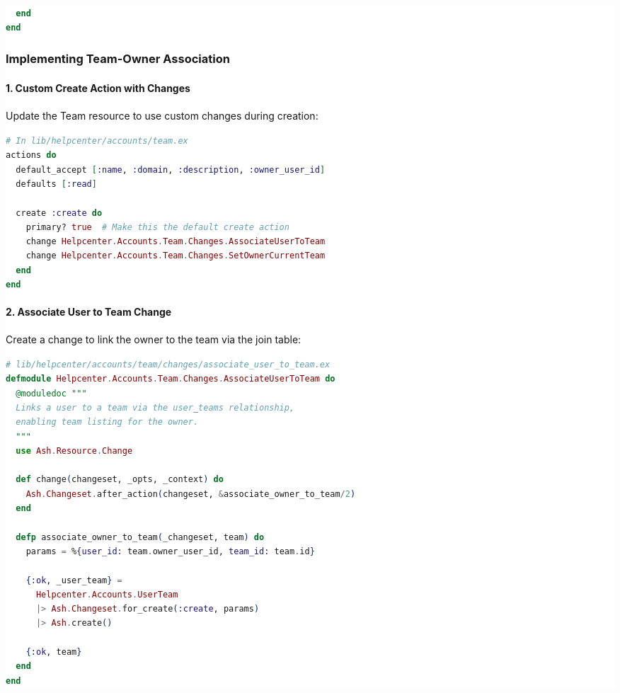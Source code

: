 ```elixir
  end
end
```

### Implementing Team-Owner Association

#### 1. Custom Create Action with Changes

Update the Team resource to use custom changes during creation:

```elixir
# In lib/helpcenter/accounts/team.ex
actions do
  default_accept [:name, :domain, :description, :owner_user_id]
  defaults [:read]

  create :create do
    primary? true  # Make this the default create action
    change Helpcenter.Accounts.Team.Changes.AssociateUserToTeam
    change Helpcenter.Accounts.Team.Changes.SetOwnerCurrentTeam
  end
end
```

#### 2. Associate User to Team Change

Create a change to link the owner to the team via the join table:

```elixir
# lib/helpcenter/accounts/team/changes/associate_user_to_team.ex
defmodule Helpcenter.Accounts.Team.Changes.AssociateUserToTeam do
  @moduledoc """
  Links a user to a team via the user_teams relationship,
  enabling team listing for the owner.
  """
  use Ash.Resource.Change

  def change(changeset, _opts, _context) do
    Ash.Changeset.after_action(changeset, &associate_owner_to_team/2)
  end

  defp associate_owner_to_team(_changeset, team) do
    params = %{user_id: team.owner_user_id, team_id: team.id}

    {:ok, _user_team} =
      Helpcenter.Accounts.UserTeam
      |> Ash.Changeset.for_create(:create, params)
      |> Ash.create()

    {:ok, team}
  end
end
```
